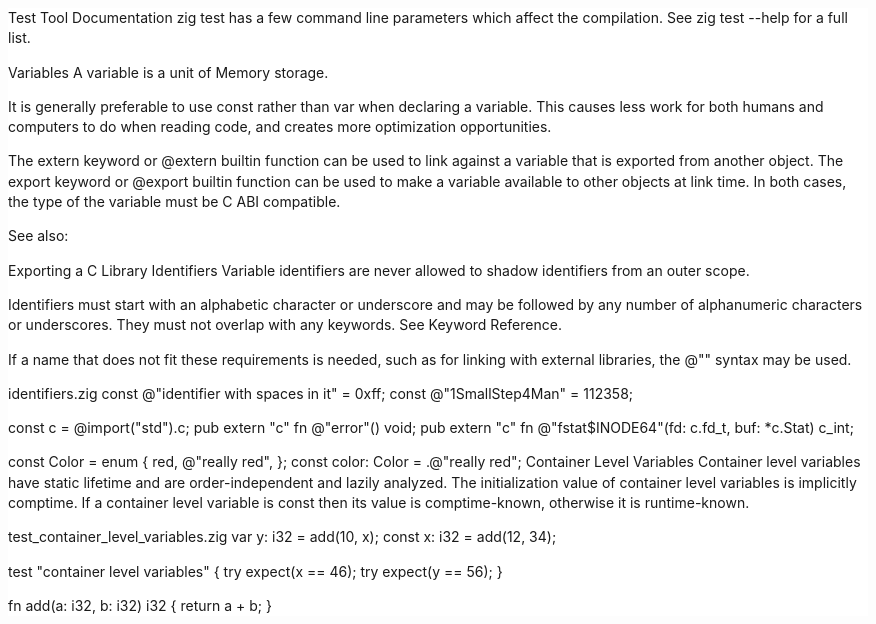 Test Tool Documentation 
zig test has a few command line parameters which affect the compilation. See zig test --help for a full list.

Variables 
A variable is a unit of Memory storage.

It is generally preferable to use const rather than var when declaring a variable. This causes less work for both humans and computers to do when reading code, and creates more optimization opportunities.

The extern keyword or @extern builtin function can be used to link against a variable that is exported from another object. The export keyword or @export builtin function can be used to make a variable available to other objects at link time. In both cases, the type of the variable must be C ABI compatible.

See also:

Exporting a C Library
Identifiers 
Variable identifiers are never allowed to shadow identifiers from an outer scope.

Identifiers must start with an alphabetic character or underscore and may be followed by any number of alphanumeric characters or underscores. They must not overlap with any keywords. See Keyword Reference.

If a name that does not fit these requirements is needed, such as for linking with external libraries, the @"" syntax may be used.

identifiers.zig
const @"identifier with spaces in it" = 0xff;
const @"1SmallStep4Man" = 112358;

const c = @import("std").c;
pub extern "c" fn @"error"() void;
pub extern "c" fn @"fstat$INODE64"(fd: c.fd_t, buf: *c.Stat) c_int;

const Color = enum {
    red,
    @"really red",
};
const color: Color = .@"really red";
Container Level Variables 
Container level variables have static lifetime and are order-independent and lazily analyzed. The initialization value of container level variables is implicitly comptime. If a container level variable is const then its value is comptime-known, otherwise it is runtime-known.

test_container_level_variables.zig
var y: i32 = add(10, x);
const x: i32 = add(12, 34);

test "container level variables" {
    try expect(x == 46);
    try expect(y == 56);
}

fn add(a: i32, b: i32) i32 {
    return a + b;
}
